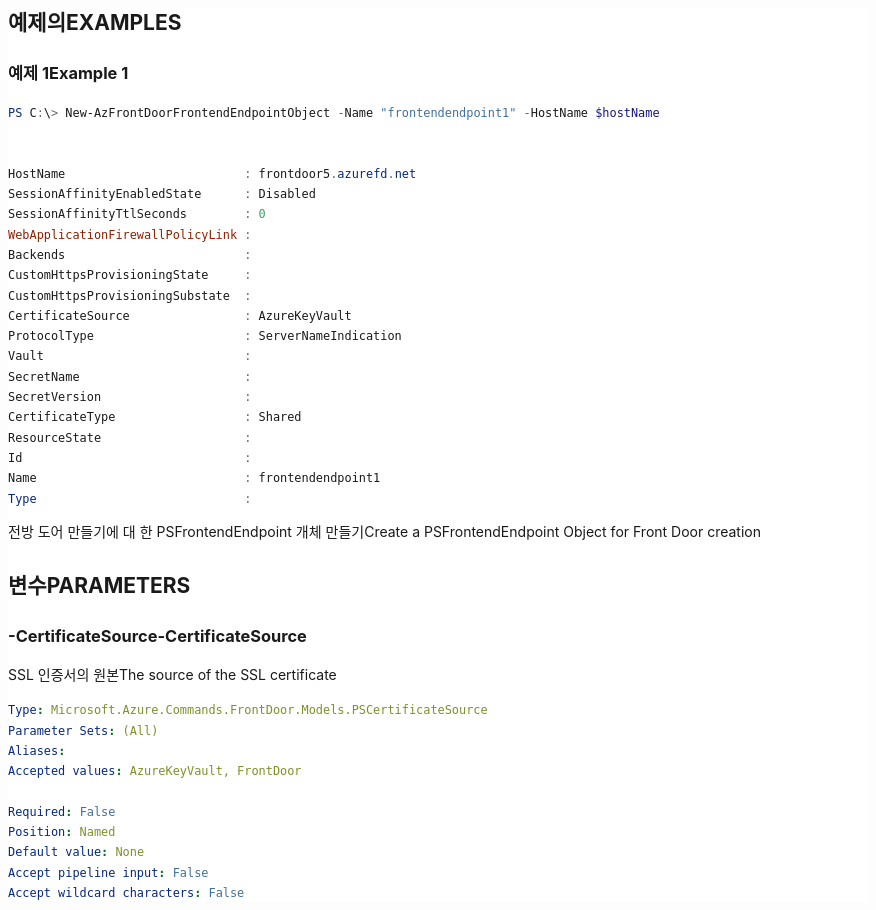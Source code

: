 ## <span data-ttu-id="6b6f3-107">예제의</span><span class="sxs-lookup"><span data-stu-id="6b6f3-107">EXAMPLES</span></span>

### <span data-ttu-id="6b6f3-108">예제 1</span><span class="sxs-lookup"><span data-stu-id="6b6f3-108">Example 1</span></span>
```powershell
PS C:\> New-AzFrontDoorFrontendEndpointObject -Name "frontendendpoint1" -HostName $hostName


HostName                         : frontdoor5.azurefd.net
SessionAffinityEnabledState      : Disabled
SessionAffinityTtlSeconds        : 0
WebApplicationFirewallPolicyLink :
Backends                         :
CustomHttpsProvisioningState     :
CustomHttpsProvisioningSubstate  :
CertificateSource                : AzureKeyVault
ProtocolType                     : ServerNameIndication
Vault                            :
SecretName                       :
SecretVersion                    :
CertificateType                  : Shared
ResourceState                    :
Id                               :
Name                             : frontendendpoint1
Type                             :
```

<span data-ttu-id="6b6f3-109">전방 도어 만들기에 대 한 PSFrontendEndpoint 개체 만들기</span><span class="sxs-lookup"><span data-stu-id="6b6f3-109">Create a PSFrontendEndpoint Object for Front Door creation</span></span>

## <span data-ttu-id="6b6f3-110">변수</span><span class="sxs-lookup"><span data-stu-id="6b6f3-110">PARAMETERS</span></span>

### <span data-ttu-id="6b6f3-111">-CertificateSource</span><span class="sxs-lookup"><span data-stu-id="6b6f3-111">-CertificateSource</span></span>
<span data-ttu-id="6b6f3-112">SSL 인증서의 원본</span><span class="sxs-lookup"><span data-stu-id="6b6f3-112">The source of the SSL certificate</span></span>

```yaml
Type: Microsoft.Azure.Commands.FrontDoor.Models.PSCertificateSource
Parameter Sets: (All)
Aliases:
Accepted values: AzureKeyVault, FrontDoor

Required: False
Position: Named
Default value: None
Accept pipeline input: False
Accept wildcard characters: False
```

